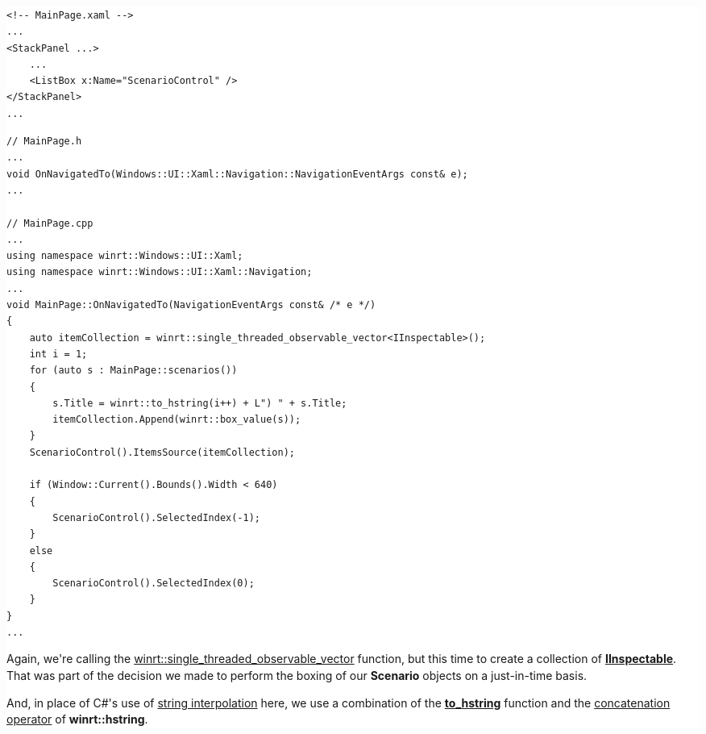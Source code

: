 ```xaml
<!-- MainPage.xaml -->
...
<StackPanel ...>
    ...
    <ListBox x:Name="ScenarioControl" />
</StackPanel>
...
```

```cppwinrt
// MainPage.h
...
void OnNavigatedTo(Windows::UI::Xaml::Navigation::NavigationEventArgs const& e);
...

// MainPage.cpp
...
using namespace winrt::Windows::UI::Xaml;
using namespace winrt::Windows::UI::Xaml::Navigation;
...
void MainPage::OnNavigatedTo(NavigationEventArgs const& /* e */)
{
    auto itemCollection = winrt::single_threaded_observable_vector<IInspectable>();
    int i = 1;
    for (auto s : MainPage::scenarios())
    {
        s.Title = winrt::to_hstring(i++) + L") " + s.Title;
        itemCollection.Append(winrt::box_value(s));
    }
    ScenarioControl().ItemsSource(itemCollection);

    if (Window::Current().Bounds().Width < 640)
    {
        ScenarioControl().SelectedIndex(-1);
    }
    else
    {
        ScenarioControl().SelectedIndex(0);
    }
}
...
```

Again, we're calling the [winrt::single_threaded_observable_vector](/uwp/cpp-ref-for-winrt/single-threaded-observable-vector) function, but this time to create a collection of [**IInspectable**](/windows/desktop/api/inspectable/nn-inspectable-iinspectable). That was part of the decision we made to perform the boxing of our **Scenario** objects on a just-in-time basis.

And, in place of C#'s use of [string interpolation](/dotnet/csharp/language-reference/tokens/interpolated) here, we use a combination of the [**to_hstring**](/uwp/cpp-ref-for-winrt/to-hstring) function and the [concatenation operator](/uwp/cpp-ref-for-winrt/hstring#operator-concatenation-operator) of **winrt::hstring**.
